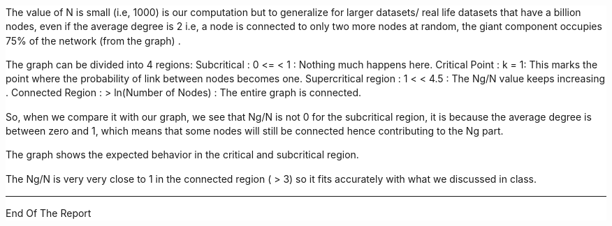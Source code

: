 The value of N is small (i.e, 1000) is our computation but to generalize for larger datasets/ real life datasets that have a billion nodes, even if the average degree is 2 i.e, a node  is connected to only two more nodes at random, the giant component occupies 75% of the network (from the graph) .

The graph can be divided into 4 regions:
Subcritical : 0 <= <k> < 1 : Nothing much happens here.
Critical Point : k = 1: This marks the point where the probability of link between nodes becomes one. 
Supercritical region : 1 < <k> < 4.5 : The Ng/N value keeps increasing .
Connected Region : <k> > ln(Number of Nodes) : The entire graph is connected.

So, when we compare it with our graph, we see that Ng/N is not 0 for the subcritical region, it is because the average degree is between zero and 1, which means that some nodes will still be connected hence contributing to the Ng part.

The graph shows the expected behavior in the critical and subcritical region.

The  Ng/N is very very close to 1 in the connected region (<k> > 3) so it fits accurately with what we discussed in class.

-------------------------------
End Of The Report
